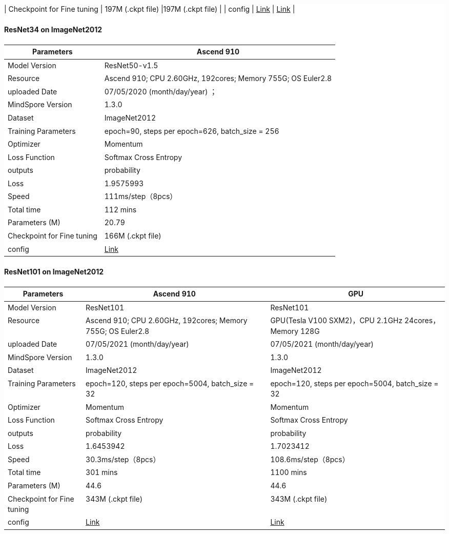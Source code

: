 | Checkpoint for Fine tuning | 197M (.ckpt file)                                         |197M (.ckpt file)     |
| config                    | [Link](https://gitee.com/mindspore/models/tree/master/official/cv/resnet/config) | [Link](https://gitee.com/mindspore/models/tree/master/official/cv/resnet/config) |

#### ResNet34 on ImageNet2012

| Parameters                 | Ascend 910                                                   |
| -------------------------- | -------------------------------------- |
| Model Version              | ResNet50-v1.5                                                |
| Resource                   | Ascend 910; CPU 2.60GHz, 192cores; Memory 755G; OS Euler2.8  |
| uploaded Date              | 07/05/2020 (month/day/year)  ；                        |
| MindSpore Version          | 1.3.0                                                       |
| Dataset                    | ImageNet2012                                                    |
| Training Parameters        | epoch=90, steps per epoch=626, batch_size = 256             |
| Optimizer                  | Momentum                                                         |
| Loss Function              | Softmax Cross Entropy                                       |
| outputs                    | probability                                                 |
| Loss                       | 1.9575993                                                    |
| Speed                      | 111ms/step（8pcs）                     |
| Total time                 | 112 mins                          |
| Parameters (M)             | 20.79                                                         |
| Checkpoint for Fine tuning | 166M (.ckpt file)                                         |
| config                    | [Link](https://gitee.com/mindspore/models/tree/master/official/cv/resnet/config) |

#### ResNet101 on ImageNet2012

| Parameters                 | Ascend 910                                                   |   GPU |
| -------------------------- | -------------------------------------- |---------------------------------- |
| Model Version              | ResNet101                                                |ResNet101|
| Resource                   | Ascend 910; CPU 2.60GHz, 192cores; Memory 755G; OS Euler2.8  |  GPU(Tesla V100 SXM2)，CPU 2.1GHz 24cores，Memory 128G
| uploaded Date              | 07/05/2021 (month/day/year)                          | 07/05/2021 (month/day/year)
| MindSpore Version          | 1.3.0                                                       |1.3.0         |
| Dataset                    | ImageNet2012                                                    | ImageNet2012|
| Training Parameters        | epoch=120, steps per epoch=5004, batch_size = 32             |epoch=120, steps per epoch=5004, batch_size = 32  |
| Optimizer                  | Momentum                                                         |Momentum|
| Loss Function              | Softmax Cross Entropy                                       |Softmax Cross Entropy           |
| outputs                    | probability                                                 |  probability          |
| Loss                       | 1.6453942                                                    | 1.7023412  |
| Speed                      | 30.3ms/step（8pcs）                     |108.6ms/step（8pcs）|
| Total time                 | 301 mins                          | 1100 mins|
| Parameters (M)             | 44.6                                                        | 44.6 |
| Checkpoint for Fine tuning | 343M (.ckpt file)                                         |343M (.ckpt file)     |
| config                    | [Link](https://gitee.com/mindspore/models/tree/master/official/cv/resnet/config) | [Link](https://gitee.com/mindspore/models/tree/master/official/cv/resnet/config) |
